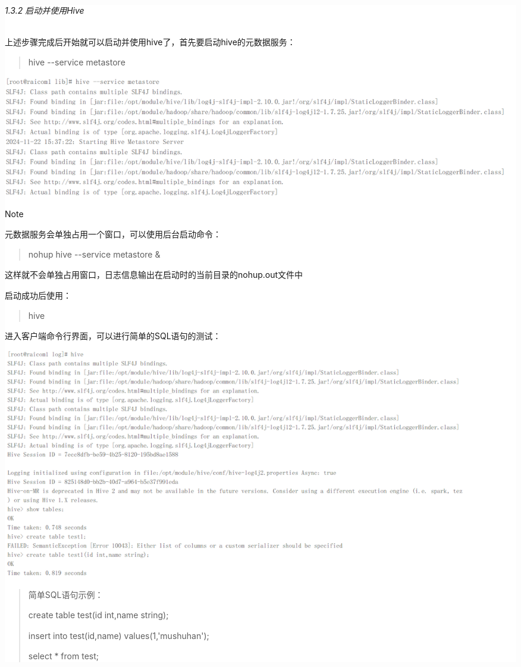 ###### 1.3.2 启动并使用Hive

上述步骤完成后开始就可以启动并使用hive了，首先要启动hive的元数据服务：

> hive --service metastore

![image-20241122153739373](raicom-Hive部署.assets/image-20241122153739373.png)

> [!NOTE]
>
> 元数据服务会单独占用一个窗口，可以使用后台启动命令：
>
> > nohup hive --service metastore &
>
> 这样就不会单独占用窗口，日志信息输出在启动时的当前目录的nohup.out文件中

启动成功后使用：

> hive

进入客户端命令行界面，可以进行简单的SQL语句的测试：

![image-20241122154459963](raicom-Hive部署.assets/image-20241122154459963.png)

> 简单SQL语句示例：
>
> create table test(id int,name string);
>
> insert into test(id,name) values(1,'mushuhan');
>
> select * from test;
